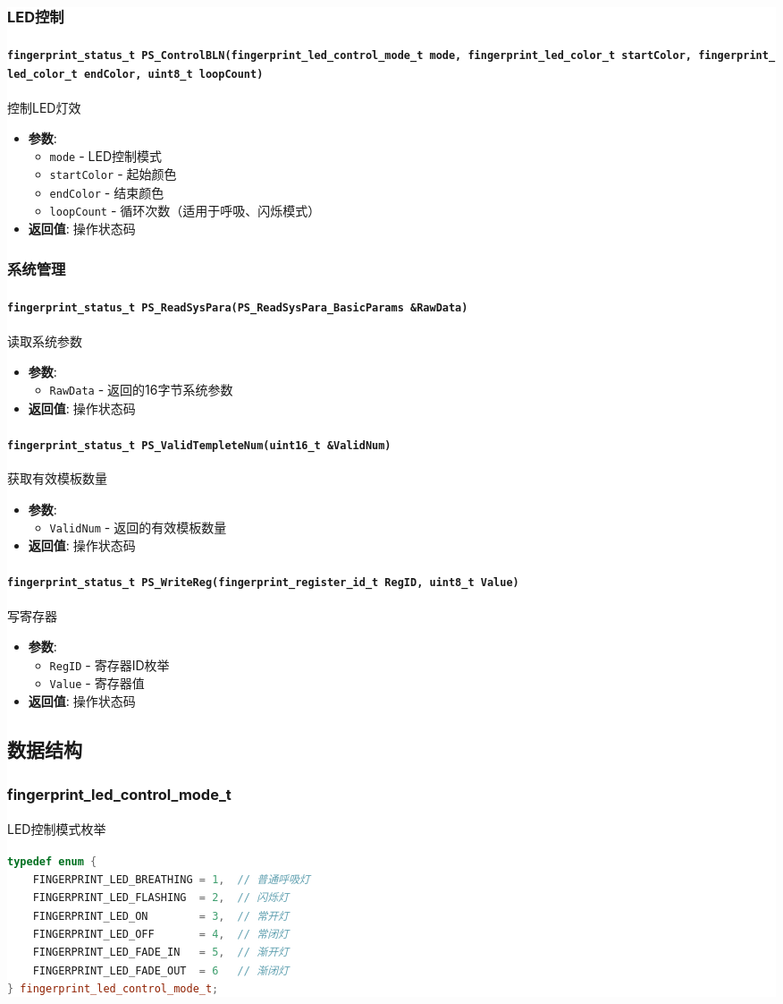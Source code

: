 ### LED控制

#### `fingerprint_status_t PS_ControlBLN(fingerprint_led_control_mode_t mode, fingerprint_led_color_t startColor, fingerprint_led_color_t endColor, uint8_t loopCount)`

控制LED灯效

- **参数**:
  - `mode` - LED控制模式
  - `startColor` - 起始颜色
  - `endColor` - 结束颜色
  - `loopCount` - 循环次数（适用于呼吸、闪烁模式）
- **返回值**: 操作状态码

### 系统管理

#### `fingerprint_status_t PS_ReadSysPara(PS_ReadSysPara_BasicParams &RawData)`

读取系统参数

- **参数**:
  - `RawData` - 返回的16字节系统参数
- **返回值**: 操作状态码

#### `fingerprint_status_t PS_ValidTempleteNum(uint16_t &ValidNum)`

获取有效模板数量

- **参数**:
  - `ValidNum` - 返回的有效模板数量
- **返回值**: 操作状态码

#### `fingerprint_status_t PS_WriteReg(fingerprint_register_id_t RegID, uint8_t Value)`

写寄存器

- **参数**:
  - `RegID` - 寄存器ID枚举
  - `Value` - 寄存器值
- **返回值**: 操作状态码

## 数据结构

### fingerprint_led_control_mode_t

LED控制模式枚举

```cpp
typedef enum {
    FINGERPRINT_LED_BREATHING = 1,  // 普通呼吸灯
    FINGERPRINT_LED_FLASHING  = 2,  // 闪烁灯
    FINGERPRINT_LED_ON        = 3,  // 常开灯
    FINGERPRINT_LED_OFF       = 4,  // 常闭灯
    FINGERPRINT_LED_FADE_IN   = 5,  // 渐开灯
    FINGERPRINT_LED_FADE_OUT  = 6   // 渐闭灯
} fingerprint_led_control_mode_t;
```
